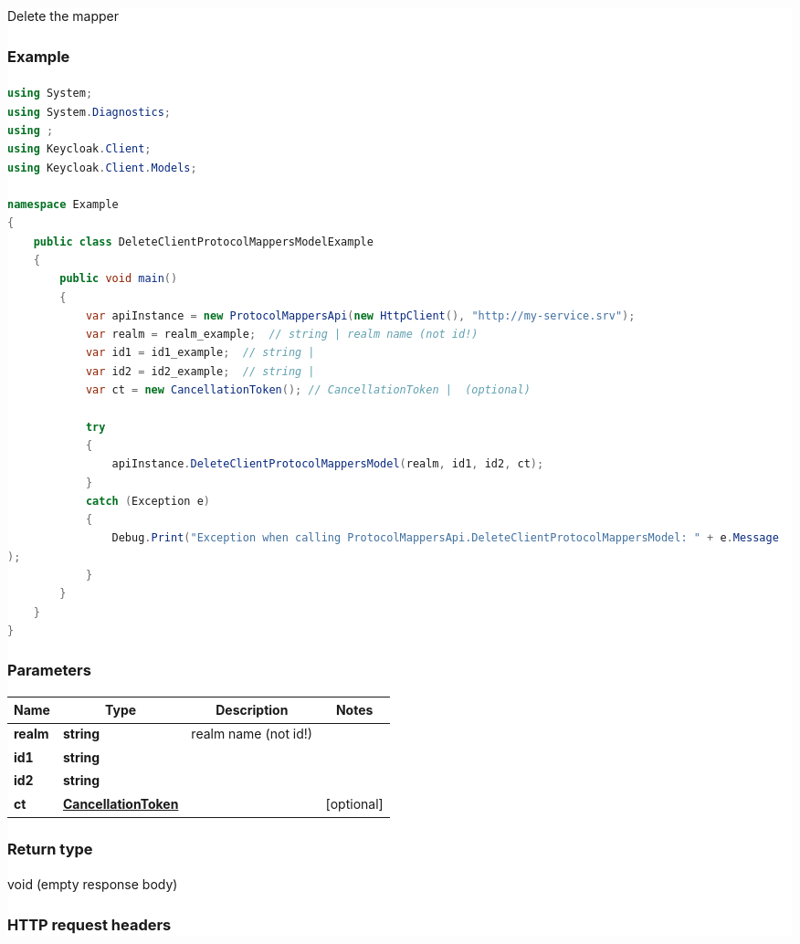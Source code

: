 

Delete the mapper

### Example
```csharp
using System;
using System.Diagnostics;
using ;
using Keycloak.Client;
using Keycloak.Client.Models;

namespace Example
{
    public class DeleteClientProtocolMappersModelExample
    {
        public void main()
        {
            var apiInstance = new ProtocolMappersApi(new HttpClient(), "http://my-service.srv");
            var realm = realm_example;  // string | realm name (not id!)
            var id1 = id1_example;  // string | 
            var id2 = id2_example;  // string | 
            var ct = new CancellationToken(); // CancellationToken |  (optional) 

            try
            {
                apiInstance.DeleteClientProtocolMappersModel(realm, id1, id2, ct);
            }
            catch (Exception e)
            {
                Debug.Print("Exception when calling ProtocolMappersApi.DeleteClientProtocolMappersModel: " + e.Message );
            }
        }
    }
}
```

### Parameters

Name | Type | Description  | Notes
------------- | ------------- | ------------- | -------------
 **realm** | **string**| realm name (not id!) | 
 **id1** | **string**|  | 
 **id2** | **string**|  | 
 **ct** | [**CancellationToken**](.md)|  | [optional] 

### Return type

void (empty response body)

### HTTP request headers
